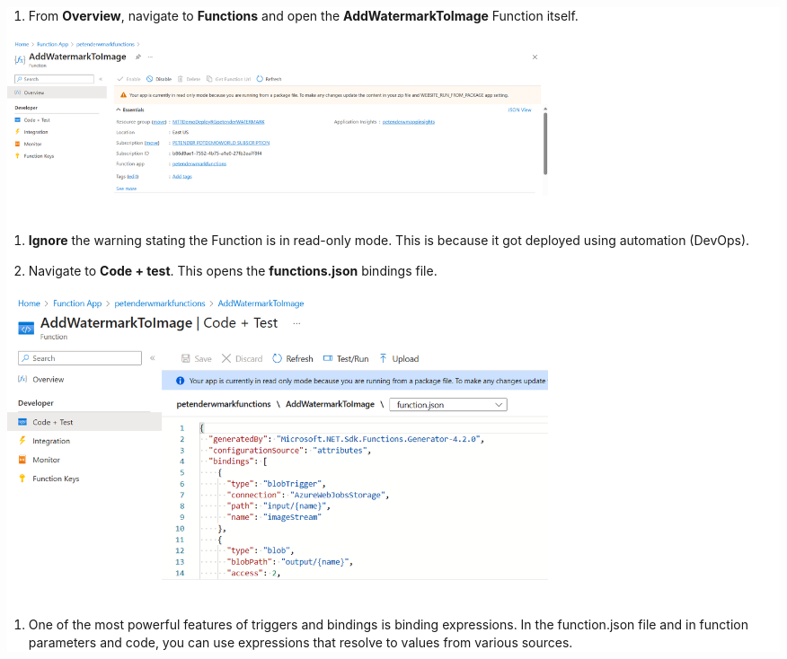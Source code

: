 1. From **Overview**, navigate to **Functions** and open the **AddWatermarkToImage** Function itself.

<img src="https://raw.githubusercontent.com/maartenvandiemen/AZD-WatermarkFunction/refs/heads/main/demoguide/img/AddWatermarkToImage.png" alt="AddWatermarkToImage Azure Function" style="width:70%;">
<br></br>

1. **Ignore** the warning stating the Function is in read-only mode. This is because it got deployed using automation (DevOps). 

1. Navigate to **Code + test**. This opens the **functions.json** bindings file. 

<img src="https://raw.githubusercontent.com/maartenvandiemen/AZD-WatermarkFunction/refs/heads/main/demoguide/img/Function_Json.png" alt="Azure Function bindings Json file" style="width:70%;">
<br></br>

1. One of the most powerful features of triggers and bindings is binding expressions. In the function.json file and in function parameters and code, you can use expressions that resolve to values from various sources.
